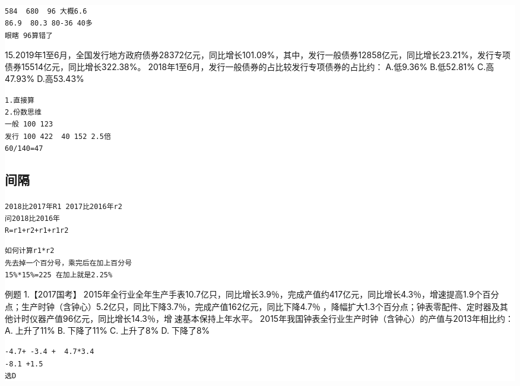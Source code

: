 ```
584  680  96 大概6.6
86.9  80.3 80-36 40多
眼瞎 96算错了
```

15.2019年1至6月，全国发行地方政府债券28372亿元，同比增长101.09%，其中，发行一般债券12858亿元，同比增长23.21%，发行专项债券15514亿元，同比增长322.38%。
2018年1至6月，发行一般债券的占比较发行专项债券的占比约：
A.低9.36%
B.低52.81%
C.高47.93%
D.高53.43%

```
1.直接算
2.份数思维
一般 100 123
发行 100 422  40 152 2.5倍
60/140=47
```





## 间隔

```
2018比2017年R1 2017比2016年r2
问2018比2016年
R=r1+r2+r1+r1r2
```

```
如何计算r1*r2
先去掉一个百分号，乘完后在加上百分号
15%*15%=225 在加上就是2.25%
```





例题 1.【2017国考】
2015年全行业全年生产手表10.7亿只，同比增长3.9％，完成产值约417亿元，同比增长4.3％，增速提高1.9个百分点；生产时钟（含钟心）5.2亿只，同比下降3.7％，完成产值162亿元，同比下降4.7％
，降幅扩大1.3个百分点；钟表零配件、定时器及其他计时仪器产值96亿元，同比增长14.3％，增
速基本保持上年水平。
2015年我国钟表全行业生产时钟（含钟心）的产值与2013年相比约：
A. 上升了11%
B. 下降了11%
C. 上升了8%
D. 下降了8%

```
-4.7+ -3.4 +  4.7*3.4
-8.1 +1.5
选D
```
